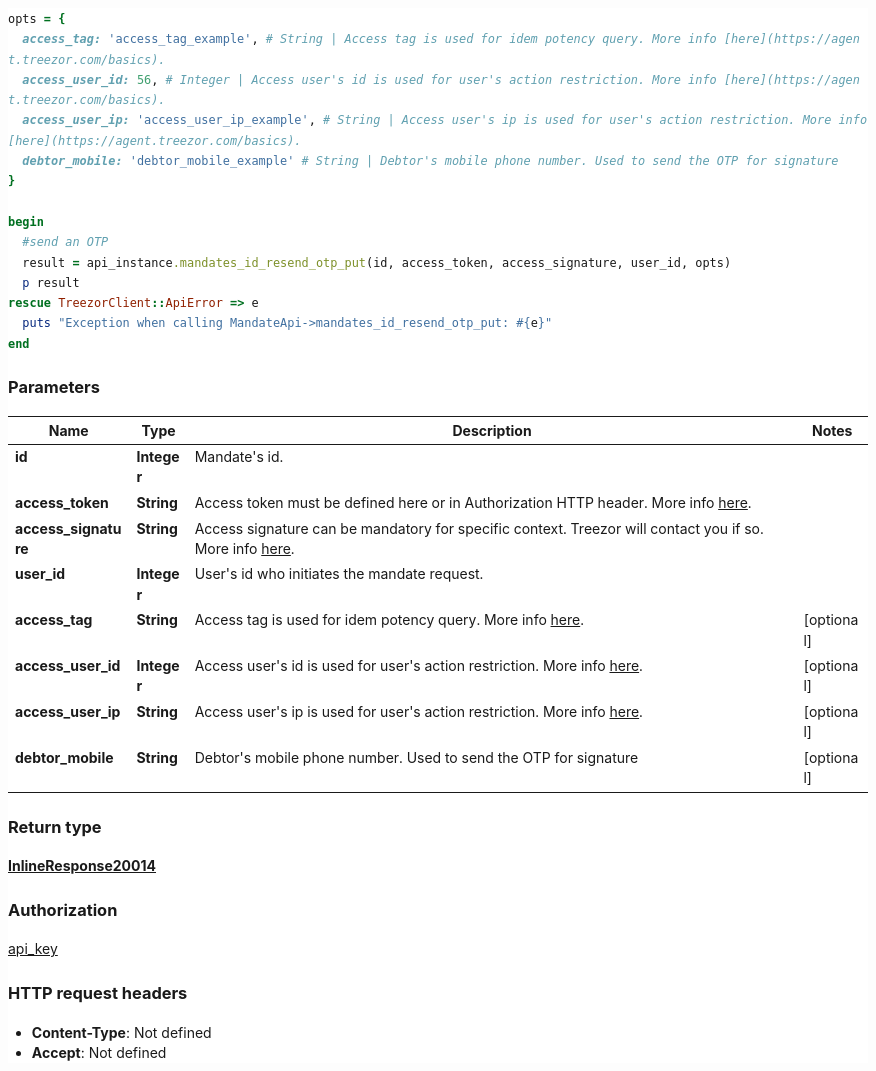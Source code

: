 ```ruby
opts = { 
  access_tag: 'access_tag_example', # String | Access tag is used for idem potency query. More info [here](https://agent.treezor.com/basics). 
  access_user_id: 56, # Integer | Access user's id is used for user's action restriction. More info [here](https://agent.treezor.com/basics). 
  access_user_ip: 'access_user_ip_example', # String | Access user's ip is used for user's action restriction. More info [here](https://agent.treezor.com/basics). 
  debtor_mobile: 'debtor_mobile_example' # String | Debtor's mobile phone number. Used to send the OTP for signature
}

begin
  #send an OTP
  result = api_instance.mandates_id_resend_otp_put(id, access_token, access_signature, user_id, opts)
  p result
rescue TreezorClient::ApiError => e
  puts "Exception when calling MandateApi->mandates_id_resend_otp_put: #{e}"
end
```

### Parameters

Name | Type | Description  | Notes
------------- | ------------- | ------------- | -------------
 **id** | **Integer**| Mandate&#39;s id. | 
 **access_token** | **String**| Access token must be defined here or in Authorization HTTP header. More info [here](https://agent.treezor.com/security-authentication).  | 
 **access_signature** | **String**| Access signature can be mandatory for specific context. Treezor will contact you if so. More info [here](https://agent.treezor.com/security-authentication).  | 
 **user_id** | **Integer**| User&#39;s id who initiates the mandate request. | 
 **access_tag** | **String**| Access tag is used for idem potency query. More info [here](https://agent.treezor.com/basics).  | [optional] 
 **access_user_id** | **Integer**| Access user&#39;s id is used for user&#39;s action restriction. More info [here](https://agent.treezor.com/basics).  | [optional] 
 **access_user_ip** | **String**| Access user&#39;s ip is used for user&#39;s action restriction. More info [here](https://agent.treezor.com/basics).  | [optional] 
 **debtor_mobile** | **String**| Debtor&#39;s mobile phone number. Used to send the OTP for signature | [optional] 

### Return type

[**InlineResponse20014**](InlineResponse20014.md)

### Authorization

[api_key](../README.md#api_key)

### HTTP request headers

 - **Content-Type**: Not defined
 - **Accept**: Not defined
